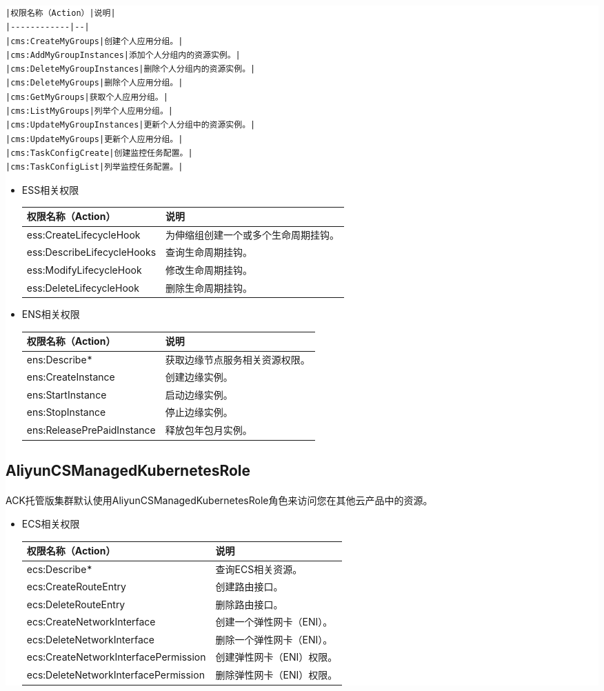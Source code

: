     |权限名称（Action）|说明|
    |------------|--|
    |cms:CreateMyGroups|创建个人应用分组。|
    |cms:AddMyGroupInstances|添加个人分组内的资源实例。|
    |cms:DeleteMyGroupInstances|删除个人分组内的资源实例。|
    |cms:DeleteMyGroups|删除个人应用分组。|
    |cms:GetMyGroups|获取个人应用分组。|
    |cms:ListMyGroups|列举个人应用分组。|
    |cms:UpdateMyGroupInstances|更新个人分组中的资源实例。|
    |cms:UpdateMyGroups|更新个人应用分组。|
    |cms:TaskConfigCreate|创建监控任务配置。|
    |cms:TaskConfigList|列举监控任务配置。|

-   ESS相关权限

    |权限名称（Action）|说明|
    |------------|--|
    |ess:CreateLifecycleHook|为伸缩组创建一个或多个生命周期挂钩。|
    |ess:DescribeLifecycleHooks|查询生命周期挂钩。|
    |ess:ModifyLifecycleHook|修改生命周期挂钩。|
    |ess:DeleteLifecycleHook|删除生命周期挂钩。|

-   ENS相关权限

    |权限名称（Action）|说明|
    |------------|--|
    |ens:Describe\*|获取边缘节点服务相关资源权限。|
    |ens:CreateInstance|创建边缘实例。|
    |ens:StartInstance|启动边缘实例。|
    |ens:StopInstance|停止边缘实例。|
    |ens:ReleasePrePaidInstance|释放包年包月实例。|


## AliyunCSManagedKubernetesRole

ACK托管版集群默认使用AliyunCSManagedKubernetesRole角色来访问您在其他云产品中的资源。

-   ECS相关权限

    |权限名称（Action）|说明|
    |------------|--|
    |ecs:Describe\*|查询ECS相关资源。|
    |ecs:CreateRouteEntry|创建路由接口。|
    |ecs:DeleteRouteEntry|删除路由接口。|
    |ecs:CreateNetworkInterface|创建一个弹性网卡（ENI）。|
    |ecs:DeleteNetworkInterface|删除一个弹性网卡（ENI）。|
    |ecs:CreateNetworkInterfacePermission|创建弹性网卡（ENI）权限。|
    |ecs:DeleteNetworkInterfacePermission|删除弹性网卡（ENI）权限。|